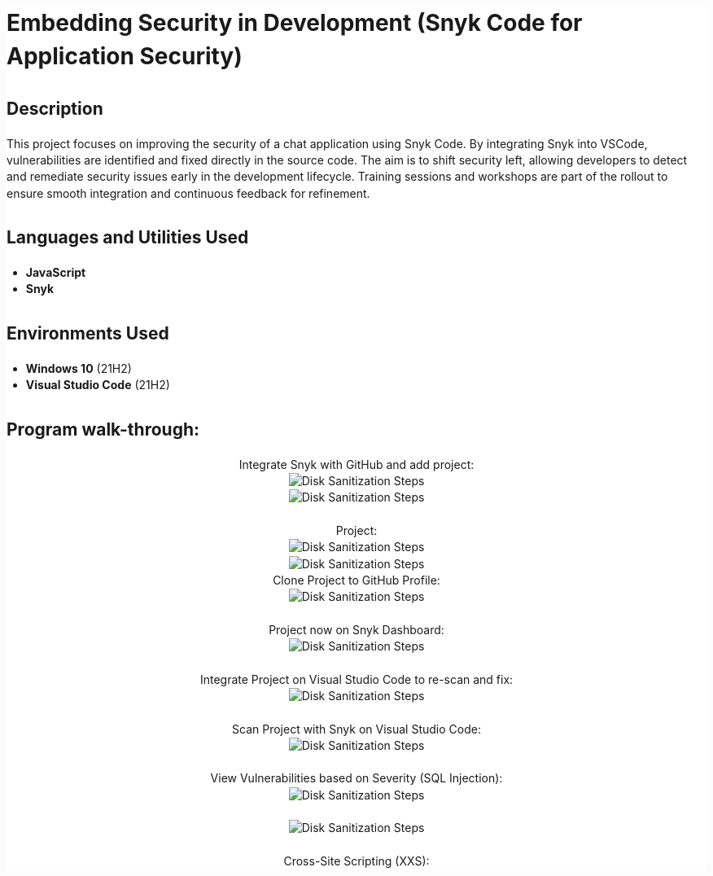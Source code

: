 <h1>Embedding Security in Development (Snyk Code for Application Security)</h1>



<h2>Description</h2>
This project focuses on improving the security of a chat application using Snyk Code. By integrating Snyk into VSCode, vulnerabilities are identified and fixed directly in the source code. The aim is to shift security left, allowing developers to detect and remediate security issues early in the development lifecycle. Training sessions and workshops are part of the rollout to ensure smooth integration and continuous feedback for refinement.
<br />


<h2>Languages and Utilities Used</h2>

- <b>JavaScript</b> 
- <b>Snyk</b>

<h2>Environments Used </h2>

- <b>Windows 10</b> (21H2)
- <b>Visual Studio Code</b> (21H2)
<h2>Program walk-through:</h2>

<p align="center">
Integrate Snyk with GitHub and add project: <br/>
<img src="https://i.imgur.com/YWOBDuH.png" height="80%" width="80%" alt="Disk Sanitization Steps"/>
<br />
<img src="https://i.imgur.com/OdxhBox.png" height="80%" width="80%" alt="Disk Sanitization Steps"/>
<br />
<br />
Project:  <br/>
<img src="https://i.imgur.com/sEi9YSM.png" height="80%" width="80%" alt="Disk Sanitization Steps"/>
<br />
<img src="https://i.imgur.com/bg1GNhX.png" height="80%" width="80%" alt="Disk Sanitization Steps"/>
<br /
<br />
Clone Project to GitHub Profile: <br/>
<img src="https://i.imgur.com/u1YrEMo.png" height="80%" width="80%" alt="Disk Sanitization Steps"/>
<br />
<br />
Project now on Snyk Dashboard:  <br/>
<img src="https://i.imgur.com/SB4mWgA.png" height="80%" width="80%" alt="Disk Sanitization Steps"/>
<br />
<br />
Integrate Project on Visual Studio Code to re-scan and fix:  <br/>
<img src="https://i.imgur.com/w6j5BB7.png" height="80%" width="80%" alt="Disk Sanitization Steps"/>
<br />
<br />
Scan Project with Snyk on Visual Studio Code:  <br/>
<img src="https://i.imgur.com/M1HwiwM.png" height="80%" width="80%" alt="Disk Sanitization Steps"/>
<br />
<br />
View Vulnerabilities based on Severity (SQL Injection):  <br/>
<img src="https://i.imgur.com/F5QJpEI.png" height="80%" width="80%" alt="Disk Sanitization Steps"/>
<br />
<br />
<img src="https://i.imgur.com/j9BLlJa.png" height="80%" width="80%" alt="Disk Sanitization Steps"/>
<br />
<br />
Cross-Site Scripting (XXS):  <br/>